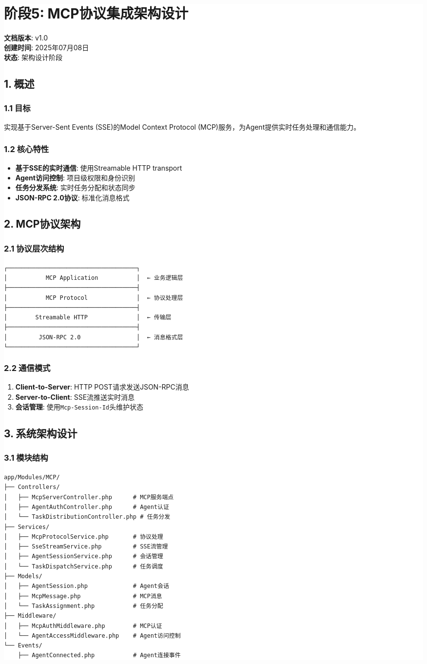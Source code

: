 # 阶段5: MCP协议集成架构设计

**文档版本**: v1.0  
**创建时间**: 2025年07月08日  
**状态**: 架构设计阶段  

## 1. 概述

### 1.1 目标
实现基于Server-Sent Events (SSE)的Model Context Protocol (MCP)服务，为Agent提供实时任务处理和通信能力。

### 1.2 核心特性
- **基于SSE的实时通信**: 使用Streamable HTTP transport
- **Agent访问控制**: 项目级权限和身份识别
- **任务分发系统**: 实时任务分配和状态同步
- **JSON-RPC 2.0协议**: 标准化消息格式

## 2. MCP协议架构

### 2.1 协议层次结构
```
┌─────────────────────────────────────┐
│           MCP Application           │  ← 业务逻辑层
├─────────────────────────────────────┤
│           MCP Protocol              │  ← 协议处理层
├─────────────────────────────────────┤
│        Streamable HTTP              │  ← 传输层
├─────────────────────────────────────┤
│         JSON-RPC 2.0                │  ← 消息格式层
└─────────────────────────────────────┘
```

### 2.2 通信模式
1. **Client-to-Server**: HTTP POST请求发送JSON-RPC消息
2. **Server-to-Client**: SSE流推送实时消息
3. **会话管理**: 使用`Mcp-Session-Id`头维护状态

## 3. 系统架构设计

### 3.1 模块结构
```
app/Modules/MCP/
├── Controllers/
│   ├── McpServerController.php      # MCP服务端点
│   ├── AgentAuthController.php      # Agent认证
│   └── TaskDistributionController.php # 任务分发
├── Services/
│   ├── McpProtocolService.php       # 协议处理
│   ├── SseStreamService.php         # SSE流管理
│   ├── AgentSessionService.php      # 会话管理
│   └── TaskDispatchService.php      # 任务调度
├── Models/
│   ├── AgentSession.php             # Agent会话
│   ├── McpMessage.php               # MCP消息
│   └── TaskAssignment.php           # 任务分配
├── Middleware/
│   ├── McpAuthMiddleware.php        # MCP认证
│   └── AgentAccessMiddleware.php    # Agent访问控制
└── Events/
    ├── AgentConnected.php           # Agent连接事件
```